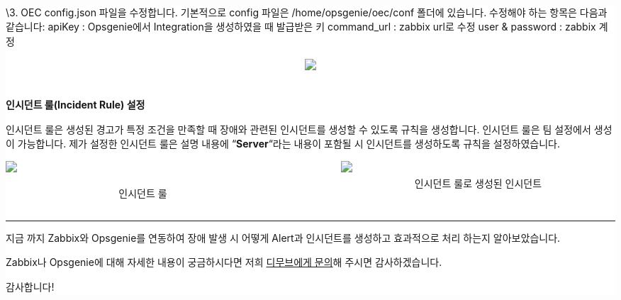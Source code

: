 \3. OEC config.json 파일을 수정합니다. 기본적으로 config 파일은 /home/opsgenie/oec/conf 폴더에 있습니다. 수정해야 하는 항목은 다음과 같습니다:
apiKey : Opsgenie에서 Integration을 생성하였을 때 발급받은 키
command_url : zabbix url로 수정
user & password : zabbix 계정

 

<center><img src = "https://blog.dmove.kr/assets/images/banners/Zabbix-Opsgenie/31.png"></center>



<br/>

**인시던트 룰(Incident Rule) 설정**

인시던트 룰은 생성된 경고가 특정 조건을 만족할 때 장애와 관련된 인시던트를 생성할 수 있도록 규칙을 생성합니다. 인시던트 룰은 팀 설정에서 생성이 가능합니다. 제가 설정한 인시던트 룰은 설명 내용에 “**Server**“라는 내용이 포함될 시 인시던트를 생성하도록 규칙을 설정하였습니다. 



<div style="width:45%; float:left; margin-right : 10%;"><img src = "https://blog.dmove.kr/assets/images/banners/Zabbix-Opsgenie/32.png"><center><p>인시던트 룰</p></center></div><div style="width:45%;float:right;"><img src="https://blog.dmove.kr/assets/images/banners/Zabbix-Opsgenie/33.png"><center>인시던트 룰로 생성된 인시던트</center></div><div style="clear:both;"></div>

 

------

지금 까지 Zabbix와 Opsgenie를 연동하여 장애 발생 시 어떻게 Alert과 인시던트를 생성하고 효과적으로 처리 하는지 알아보았습니다.  

Zabbix나 Opsgenie에 대해 자세한 내용이 궁금하시다면 저희 [디무브에게 문의](http://dmove.co.kr/contact-us/quote-service-inquiry)해 주시면 감사하겠습니다.

 

감사합니다!

 
